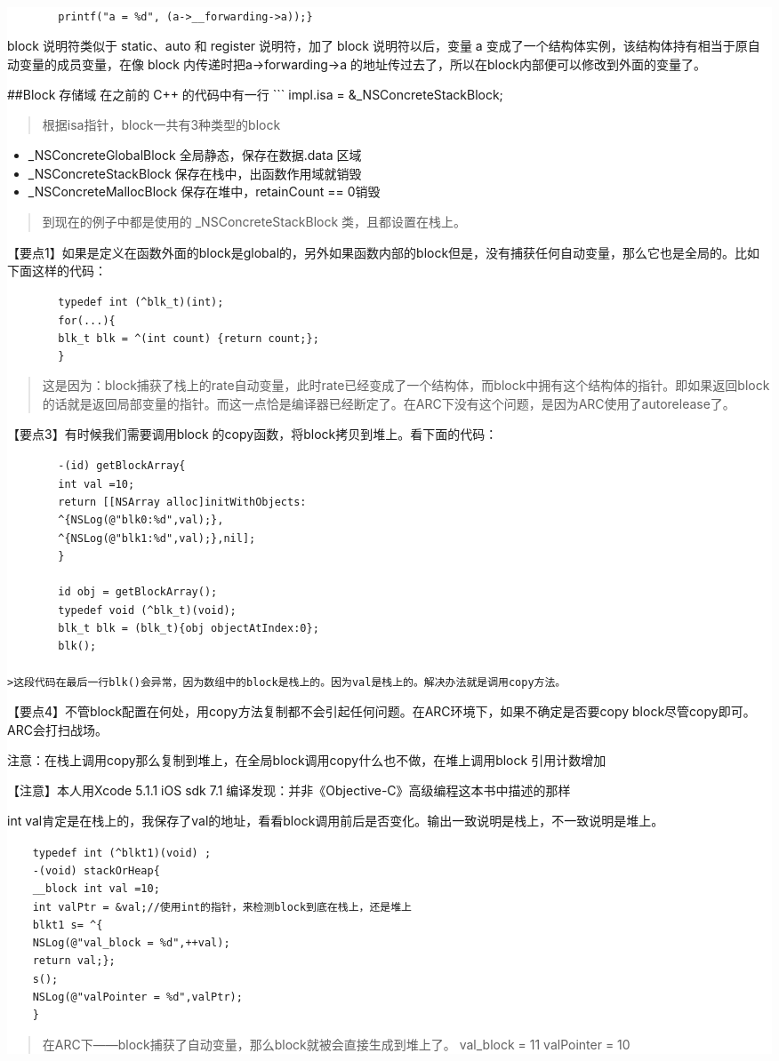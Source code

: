 			printf("a = %d", (a->__forwarding->a));}
			
			
block 说明符类似于 static、auto 和 register 说明符，加了 block 说明符以后，变量 a 变成了一个结构体实例，该结构体持有相当于原自动变量的成员变量，在像 block 内传递时把a->forwarding->a 的地址传过去了，所以在block内部便可以修改到外面的变量了。

##Block 存储域
在之前的 C++ 的代码中有一行 ``` impl.isa = &_NSConcreteStackBlock;


> 根据isa指针，block一共有3种类型的block
* _NSConcreteGlobalBlock 全局静态，保存在数据.data 区域
* _NSConcreteStackBlock 保存在栈中，出函数作用域就销毁
* _NSConcreteMallocBlock 保存在堆中，retainCount == 0销毁
	
>到现在的例子中都是使用的 _NSConcreteStackBlock 类，且都设置在栈上。
	
	
【要点1】如果是定义在函数外面的block是global的，另外如果函数内部的block但是，没有捕获任何自动变量，那么它也是全局的。比如下面这样的代码：

			typedef int (^blk_t)(int);
			for(...){
			blk_t blk = ^(int count) {return count;};
			}
			
>这是因为：block捕获了栈上的rate自动变量，此时rate已经变成了一个结构体，而block中拥有这个结构体的指针。即如果返回block的话就是返回局部变量的指针。而这一点恰是编译器已经断定了。在ARC下没有这个问题，是因为ARC使用了autorelease了。

【要点3】有时候我们需要调用block 的copy函数，将block拷贝到堆上。看下面的代码：

			-(id) getBlockArray{
			int val =10;
			return [[NSArray alloc]initWithObjects:
			^{NSLog(@"blk0:%d",val);},
			^{NSLog(@"blk1:%d",val);},nil];
			}
			
			id obj = getBlockArray();
			typedef void (^blk_t)(void);
			blk_t blk = (blk_t){obj objectAtIndex:0};
			blk();
			
	>这段代码在最后一行blk()会异常，因为数组中的block是栈上的。因为val是栈上的。解决办法就是调用copy方法。
 【要点4】不管block配置在何处，用copy方法复制都不会引起任何问题。在ARC环境下，如果不确定是否要copy block尽管copy即可。ARC会打扫战场。

注意：在栈上调用copy那么复制到堆上，在全局block调用copy什么也不做，在堆上调用block 引用计数增加

【注意】本人用Xcode 5.1.1 iOS sdk 7.1 编译发现：并非《Objective-C》高级编程这本书中描述的那样

int val肯定是在栈上的，我保存了val的地址，看看block调用前后是否变化。输出一致说明是栈上，不一致说明是堆上。


		typedef int (^blkt1)(void) ;
		-(void) stackOrHeap{
		__block int val =10;
		int valPtr = &val;//使用int的指针，来检测block到底在栈上，还是堆上
		blkt1 s= ^{
		NSLog(@"val_block = %d",++val);
		return val;};
		s();
		NSLog(@"valPointer = %d",valPtr);
		}
>在ARC下——block捕获了自动变量，那么block就被会直接生成到堆上了。  val_block = 11 valPointer = 10
